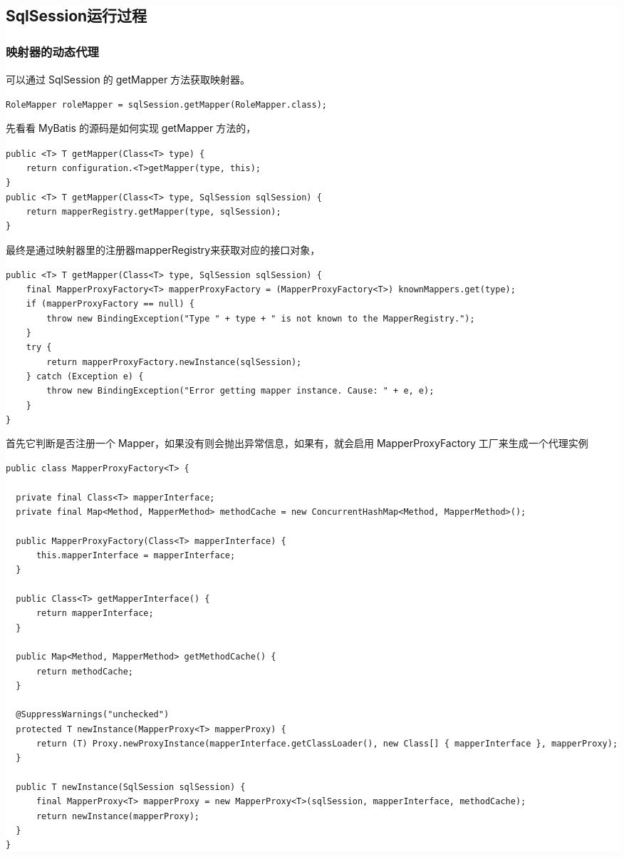 ## SqlSession运行过程
### 映射器的动态代理
可以通过 SqlSession 的 getMapper 方法获取映射器。
```
RoleMapper roleMapper = sqlSession.getMapper(RoleMapper.class);
```
先看看 MyBatis 的源码是如何实现 getMapper 方法的，
```
public <T> T getMapper(Class<T> type) {
    return configuration.<T>getMapper(type, this);
}
public <T> T getMapper(Class<T> type, SqlSession sqlSession) {
    return mapperRegistry.getMapper(type, sqlSession);
}
```
最终是通过映射器里的注册器mapperRegistry来获取对应的接口对象，
```
public <T> T getMapper(Class<T> type, SqlSession sqlSession) {
    final MapperProxyFactory<T> mapperProxyFactory = (MapperProxyFactory<T>) knownMappers.get(type);
    if (mapperProxyFactory == null) {
        throw new BindingException("Type " + type + " is not known to the MapperRegistry.");
    }
    try {
        return mapperProxyFactory.newInstance(sqlSession);
    } catch (Exception e) {
        throw new BindingException("Error getting mapper instance. Cause: " + e, e);
    }
}
```
首先它判断是否注册一个 Mapper，如果没有则会抛出异常信息，如果有，就会启用 MapperProxyFactory 工厂来生成一个代理实例
```
public class MapperProxyFactory<T> {

  private final Class<T> mapperInterface;
  private final Map<Method, MapperMethod> methodCache = new ConcurrentHashMap<Method, MapperMethod>();

  public MapperProxyFactory(Class<T> mapperInterface) {
      this.mapperInterface = mapperInterface;
  }

  public Class<T> getMapperInterface() {
      return mapperInterface;
  }

  public Map<Method, MapperMethod> getMethodCache() {
      return methodCache;
  }

  @SuppressWarnings("unchecked")
  protected T newInstance(MapperProxy<T> mapperProxy) {
      return (T) Proxy.newProxyInstance(mapperInterface.getClassLoader(), new Class[] { mapperInterface }, mapperProxy);
  }

  public T newInstance(SqlSession sqlSession) {
      final MapperProxy<T> mapperProxy = new MapperProxy<T>(sqlSession, mapperInterface, methodCache);
      return newInstance(mapperProxy);
  }
}
```